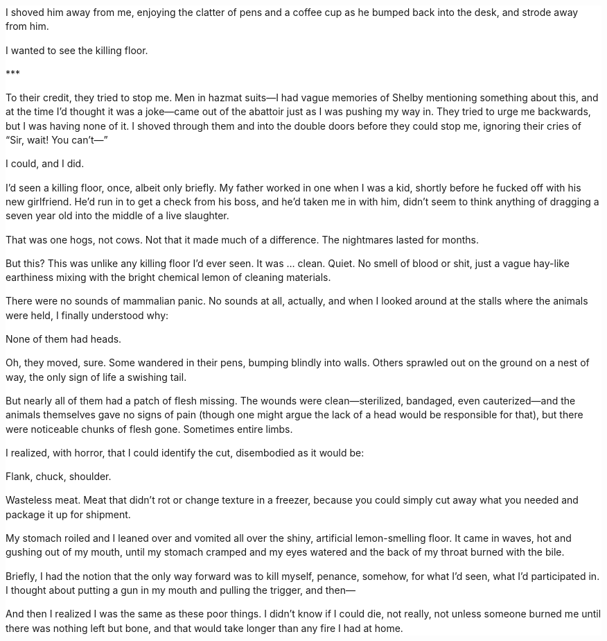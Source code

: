 I shoved him away from me, enjoying the clatter of pens and a coffee cup as he bumped back into the desk, and strode away from him.

I wanted to see the killing floor.


\*\*\*

To their credit, they tried to stop me.  Men in hazmat suits—I had vague memories of Shelby mentioning something about this, and at the time I’d thought it was a joke—came out of the abattoir just as I was pushing my way in.  They tried to urge me backwards, but I was having none of it.  I shoved through them and into the double doors before they could stop me, ignoring their cries of “Sir, wait!  You can’t—”

I could, and I did.

I’d seen a killing floor, once, albeit only briefly.  My father worked in one when I was a kid, shortly before he fucked off with his new girlfriend.  He’d run in to get a check from his boss, and he’d taken me in with him, didn’t seem to think anything of dragging a seven year old into the middle of a live slaughter.

That was one hogs, not cows.  Not that it made much of a difference.  The nightmares lasted for months.

But this?  This was unlike any killing floor I’d ever seen.  It was … clean.  Quiet.  No smell of blood or shit, just a vague hay-like earthiness mixing with the bright chemical lemon of cleaning materials.  

There were no sounds of mammalian panic.  No sounds at all, actually, and when I looked around at the stalls where the animals were held, I finally understood why:

None of them had heads.

Oh, they moved, sure.  Some wandered in their pens, bumping blindly into walls.  Others sprawled out on the ground on a nest of way, the only sign of life a swishing tail.

But nearly all of them had a patch of flesh missing.  The wounds were clean—sterilized, bandaged, even cauterized—and the animals themselves gave no signs of pain (though one might argue the lack of a head would be responsible for that), but there were noticeable chunks of flesh gone.  Sometimes entire limbs.

I realized, with horror, that I could identify the cut, disembodied as it would be:

Flank, chuck, shoulder.

Wasteless meat.  Meat that didn’t rot or change texture in a freezer, because you could simply cut away what you needed and package it up for shipment.

My stomach roiled and I leaned over and vomited all over the shiny, artificial lemon-smelling floor.  It came in waves, hot and gushing out of my mouth, until my stomach cramped and my eyes watered and the back of my throat burned with the bile.

Briefly, I had the notion that the only way forward was to kill myself, penance, somehow, for what I’d seen, what I’d participated in.  I thought about putting a gun in my mouth and pulling the trigger, and then—

And then I realized I was the same as these poor things.  I didn’t know if I could die, not really, not unless someone burned me until there was nothing left but bone, and that would take longer than any fire I had at home.
